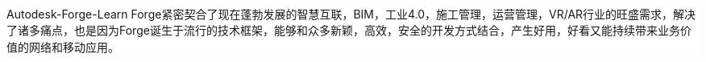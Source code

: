 Autodesk-Forge-Learn
Forge紧密契合了现在蓬勃发展的智慧互联，BIM，工业4.0，施工管理，运营管理，VR/AR行业的旺盛需求，解决了诸多痛点，也是因为Forge诞生于流行的技术框架，能够和众多新颖，高效，安全的开发方式结合，产生好用，好看又能持续带来业务价值的网络和移动应用。
